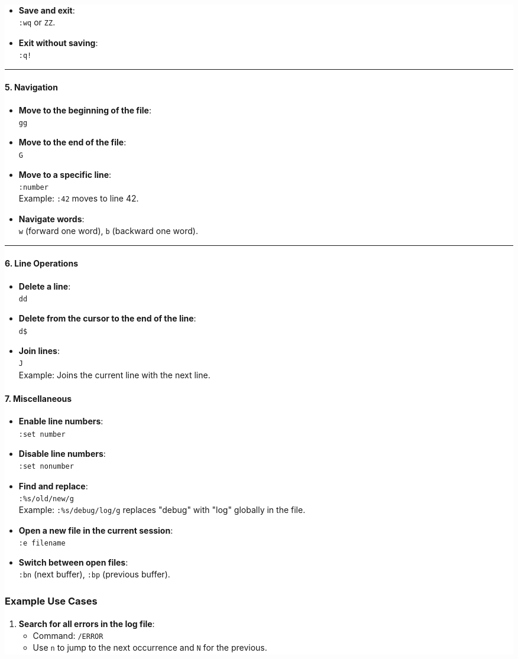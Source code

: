 - **Save and exit**:  
  `:wq` or `ZZ`.  

- **Exit without saving**:  
  `:q!`  

---

#### **5. Navigation**
- **Move to the beginning of the file**:  
  `gg`  

- **Move to the end of the file**:  
  `G`  

- **Move to a specific line**:  
  `:number`  
  Example: `:42` moves to line 42.

- **Navigate words**:  
  `w` (forward one word), `b` (backward one word).  

---

#### **6. Line Operations**
- **Delete a line**:  
  `dd`  

- **Delete from the cursor to the end of the line**:  
  `d$`  

- **Join lines**:  
  `J`  
  Example: Joins the current line with the next line.

#### **7. Miscellaneous**
- **Enable line numbers**:  
  `:set number`  

- **Disable line numbers**:  
  `:set nonumber`  

- **Find and replace**:  
  `:%s/old/new/g`  
  Example: `:%s/debug/log/g` replaces "debug" with "log" globally in the file.

- **Open a new file in the current session**:  
  `:e filename`  

- **Switch between open files**:  
  `:bn` (next buffer), `:bp` (previous buffer).  


### **Example Use Cases**

1. **Search for all errors in the log file**:
   - Command: `/ERROR`  
   - Use `n` to jump to the next occurrence and `N` for the previous.

